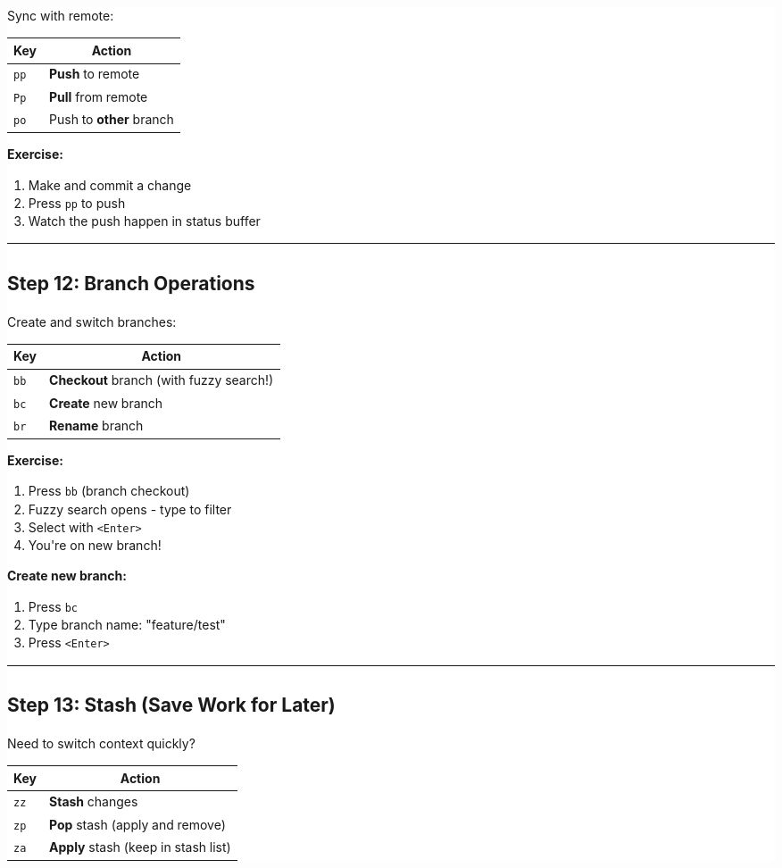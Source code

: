 Sync with remote:

| Key | Action |
|-----|--------|
| `pp` | **Push** to remote |
| `Pp` | **Pull** from remote |
| `po` | Push to **other** branch |

**Exercise:**
1. Make and commit a change
2. Press `pp` to push
3. Watch the push happen in status buffer

---

## Step 12: Branch Operations

Create and switch branches:

| Key | Action |
|-----|--------|
| `bb` | **Checkout** branch (with fuzzy search!) |
| `bc` | **Create** new branch |
| `br` | **Rename** branch |

**Exercise:**
1. Press `bb` (branch checkout)
2. Fuzzy search opens - type to filter
3. Select with `<Enter>`
4. You're on new branch!

**Create new branch:**
1. Press `bc`
2. Type branch name: "feature/test"
3. Press `<Enter>`

---

## Step 13: Stash (Save Work for Later)

Need to switch context quickly?

| Key | Action |
|-----|--------|
| `zz` | **Stash** changes |
| `zp` | **Pop** stash (apply and remove) |
| `za` | **Apply** stash (keep in stash list) |
